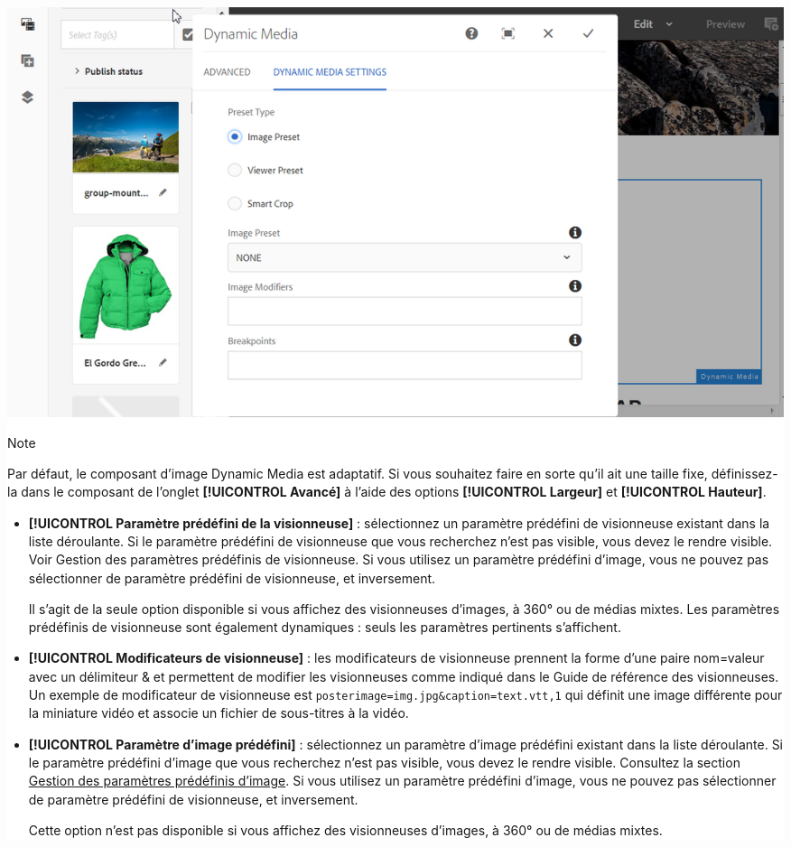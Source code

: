 ![Paramètres d’image prédéfinis Dynamic Media](assets/dm-settings-image-preset.png)

>[!NOTE]
>
>Par défaut, le composant d’image Dynamic Media est adaptatif. Si vous souhaitez faire en sorte qu’il ait une taille fixe, définissez-la dans le composant de l’onglet **[!UICONTROL Avancé]** à l’aide des options **[!UICONTROL Largeur]** et **[!UICONTROL Hauteur]**.

* **[!UICONTROL Paramètre prédéfini de la visionneuse]** : sélectionnez un paramètre prédéfini de visionneuse existant dans la liste déroulante. Si le paramètre prédéfini de visionneuse que vous recherchez n’est pas visible, vous devez le rendre visible. Voir Gestion des paramètres prédéfinis de visionneuse. Si vous utilisez un paramètre prédéfini d’image, vous ne pouvez pas sélectionner de paramètre prédéfini de visionneuse, et inversement.

  Il s’agit de la seule option disponible si vous affichez des visionneuses d’images, à 360° ou de médias mixtes. Les paramètres prédéfinis de visionneuse sont également dynamiques : seuls les paramètres pertinents s’affichent.

* **[!UICONTROL Modificateurs de visionneuse]** : les modificateurs de visionneuse prennent la forme d’une paire nom=valeur avec un délimiteur &amp; et permettent de modifier les visionneuses comme indiqué dans le Guide de référence des visionneuses. Un exemple de modificateur de visionneuse est `posterimage=img.jpg&caption=text.vtt,1` qui définit une image différente pour la miniature vidéo et associe un fichier de sous-titres à la vidéo.

* **[!UICONTROL Paramètre d’image prédéfini]** : sélectionnez un paramètre d’image prédéfini existant dans la liste déroulante. Si le paramètre prédéfini d’image que vous recherchez n’est pas visible, vous devez le rendre visible. Consultez la section [Gestion des paramètres prédéfinis d’image](/help/assets/dynamic-media/managing-image-presets.md). Si vous utilisez un paramètre prédéfini d’image, vous ne pouvez pas sélectionner de paramètre prédéfini de visionneuse, et inversement.

  Cette option n’est pas disponible si vous affichez des visionneuses d’images, à 360° ou de médias mixtes.
